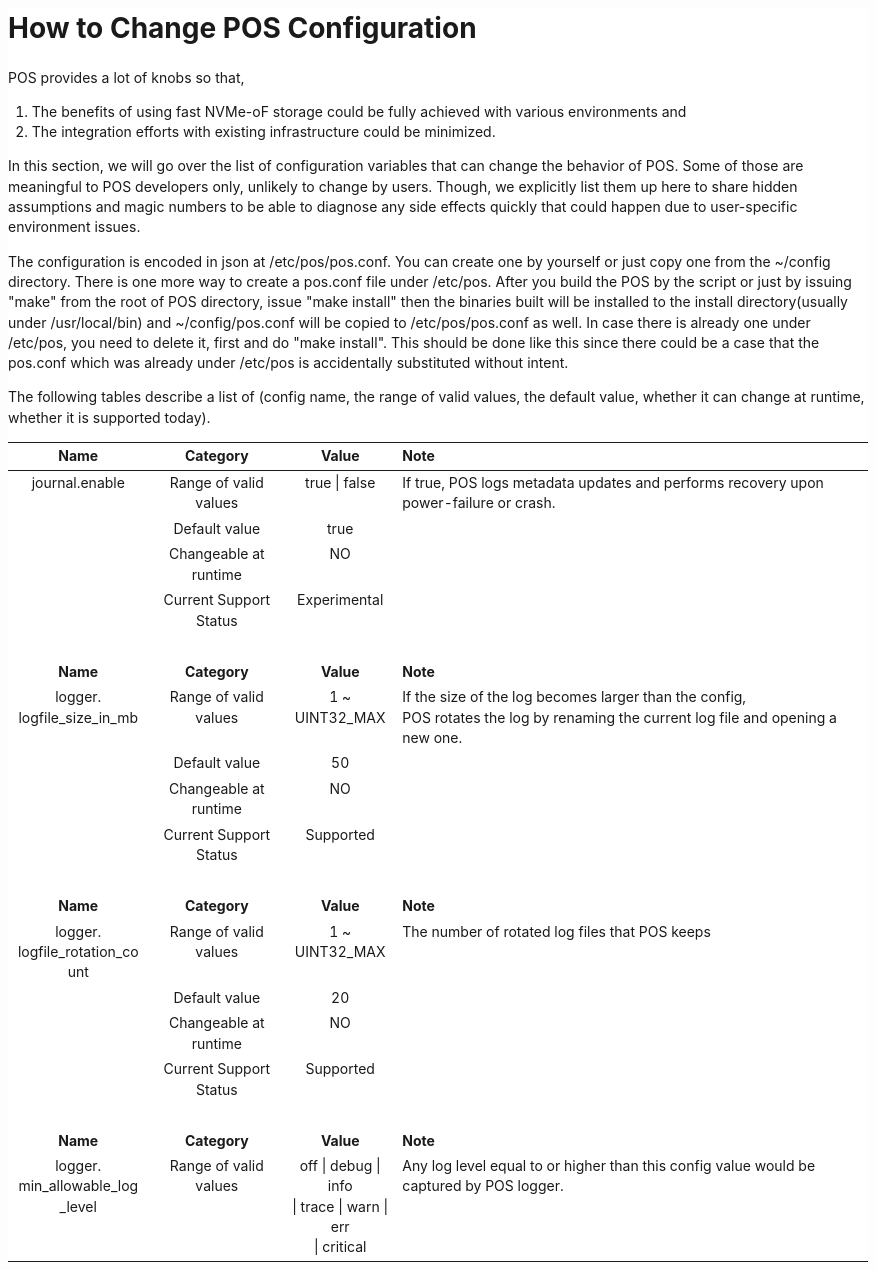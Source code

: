 # How to Change POS Configuration


POS provides a lot of knobs so that,

  1) The benefits of using fast NVMe-oF storage could be fully achieved with various environments and
  2) The integration efforts with existing infrastructure could be minimized.

In this section, we will go over the list of configuration variables that can change the behavior of POS. Some of those are meaningful to POS developers only, unlikely to change by users. Though, we explicitly list them up here to share hidden assumptions and magic numbers to be able to diagnose any side effects quickly that could happen due to user-specific environment issues.

The configuration is encoded in json at /etc/pos/pos.conf. You can create one by yourself or just copy one from the ~/config directory. There is one more way to create a pos.conf file under /etc/pos. After you build the POS by the script or just by issuing "make" from the root of POS directory, issue "make install" then the binaries built will be installed to the install directory(usually under /usr/local/bin) and ~/config/pos.conf will be copied to /etc/pos/pos.conf as well. In case there is already one under /etc/pos, you need to delete it, first and do "make install". This should be done like this since there could be a case that the pos.conf which was already under /etc/pos is accidentally substituted without intent.

The following tables describe a list of (config name, the range of valid values, the default value, whether it can change at runtime, whether it is supported today). </br>

|                     **Name**                     |      **Category**      |                          **Value**                           | **Note**                                                     |
| :----------------------------------------------: | :--------------------: | :----------------------------------------------------------: | :----------------------------------------------------------- |
|                  journal.enable                  | Range of valid values  |                        true \| false                         | If true, POS logs metadata updates and performs recovery upon power-failure or crash. |
|                                                  |     Default value      |                            true                             |                                                              |
|                                                  | Changeable at runtime  |                              NO                              |                                                              |
|                                                  | Current Support Status |                         Experimental                         |                                                              |
|                                                  |                        |                            <br />                            |                                                              |
|                     **Name**                     |      **Category**      |                          **Value**                           | **Note**                                                     |
|          logger.<br>logfile_size_in_mb           | Range of valid values  |                        1 ~ UINT32_MAX                        | If the size of the log becomes larger than the config, <br>POS rotates the log by renaming the current log file and opening a new one. |
|                                                  |     Default value      |                              50                              |                                                              |
|                                                  | Changeable at runtime  |                              NO                              |                                                              |
|                                                  | Current Support Status |                          Supported                           |                                                              |
|                                                  |                        |                            <br />                            |                                                              |
|                     **Name**                     |      **Category**      |                          **Value**                           | **Note**                                                     |
|        logger.<br>logfile_rotation_count         | Range of valid values  |                        1 ~ UINT32_MAX                        | The number of rotated log files that POS keeps               |
|                                                  |     Default value      |                              20                              |                                                              |
|                                                  | Changeable at runtime  |                              NO                              |                                                              |
|                                                  | Current Support Status |                          Supported                           |                                                              |
|                                                  |                        |                            <br />                            |                                                              |
|                     **Name**                     |      **Category**      |                          **Value**                           | **Note**                                                     |
|        logger.<br>min_allowable_log_level        | Range of valid values  | off \| debug \| info <br>\| trace \| warn \| err <br>\| critical | Any log level equal to or higher than this config value would be captured by POS logger. |